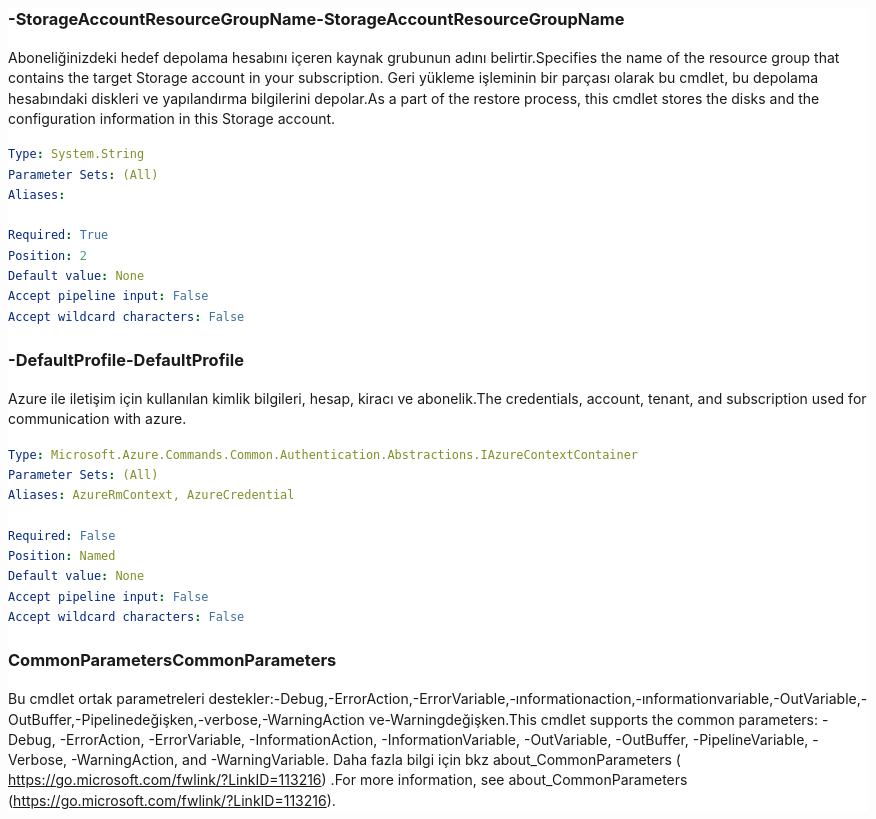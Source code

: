 ### <span data-ttu-id="cfe45-128">-StorageAccountResourceGroupName</span><span class="sxs-lookup"><span data-stu-id="cfe45-128">-StorageAccountResourceGroupName</span></span>
<span data-ttu-id="cfe45-129">Aboneliğinizdeki hedef depolama hesabını içeren kaynak grubunun adını belirtir.</span><span class="sxs-lookup"><span data-stu-id="cfe45-129">Specifies the name of the resource group that contains the target Storage account in your subscription.</span></span>
<span data-ttu-id="cfe45-130">Geri yükleme işleminin bir parçası olarak bu cmdlet, bu depolama hesabındaki diskleri ve yapılandırma bilgilerini depolar.</span><span class="sxs-lookup"><span data-stu-id="cfe45-130">As a part of the restore process, this cmdlet stores the disks and the configuration information in this Storage account.</span></span>

```yaml
Type: System.String
Parameter Sets: (All)
Aliases: 

Required: True
Position: 2
Default value: None
Accept pipeline input: False
Accept wildcard characters: False
```

### <span data-ttu-id="cfe45-131">-DefaultProfile</span><span class="sxs-lookup"><span data-stu-id="cfe45-131">-DefaultProfile</span></span>
<span data-ttu-id="cfe45-132">Azure ile iletişim için kullanılan kimlik bilgileri, hesap, kiracı ve abonelik.</span><span class="sxs-lookup"><span data-stu-id="cfe45-132">The credentials, account, tenant, and subscription used for communication with azure.</span></span>

```yaml
Type: Microsoft.Azure.Commands.Common.Authentication.Abstractions.IAzureContextContainer
Parameter Sets: (All)
Aliases: AzureRmContext, AzureCredential

Required: False
Position: Named
Default value: None
Accept pipeline input: False
Accept wildcard characters: False
```

### <span data-ttu-id="cfe45-133">CommonParameters</span><span class="sxs-lookup"><span data-stu-id="cfe45-133">CommonParameters</span></span>
<span data-ttu-id="cfe45-134">Bu cmdlet ortak parametreleri destekler:-Debug,-ErrorAction,-ErrorVariable,-ınformationaction,-ınformationvariable,-OutVariable,-OutBuffer,-Pipelinedeğişken,-verbose,-WarningAction ve-Warningdeğişken.</span><span class="sxs-lookup"><span data-stu-id="cfe45-134">This cmdlet supports the common parameters: -Debug, -ErrorAction, -ErrorVariable, -InformationAction, -InformationVariable, -OutVariable, -OutBuffer, -PipelineVariable, -Verbose, -WarningAction, and -WarningVariable.</span></span> <span data-ttu-id="cfe45-135">Daha fazla bilgi için bkz about_CommonParameters ( https://go.microsoft.com/fwlink/?LinkID=113216) .</span><span class="sxs-lookup"><span data-stu-id="cfe45-135">For more information, see about_CommonParameters (https://go.microsoft.com/fwlink/?LinkID=113216).</span></span>
